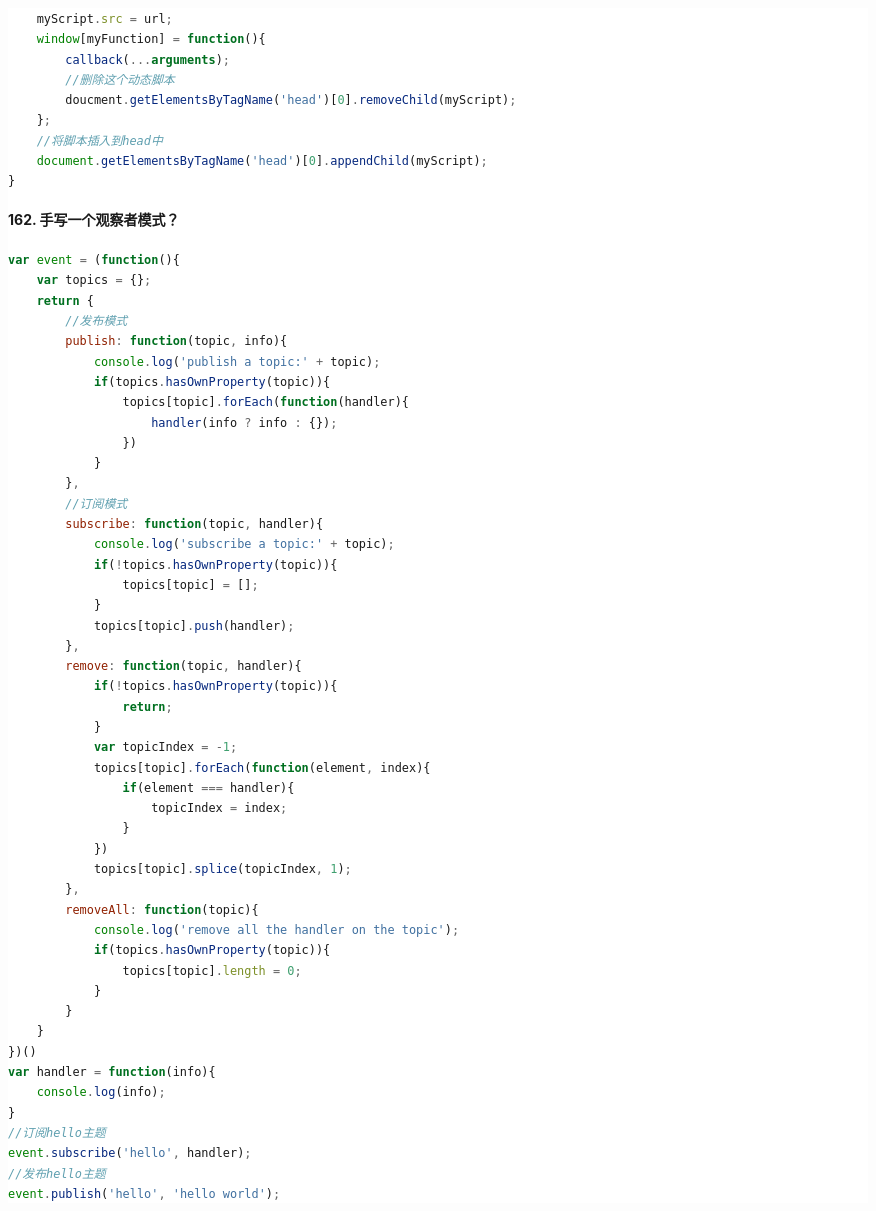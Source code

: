 ```javascript
    myScript.src = url;
    window[myFunction] = function(){
        callback(...arguments);
        //删除这个动态脚本
        doucment.getElementsByTagName('head')[0].removeChild(myScript);
    };
    //将脚本插入到head中
    document.getElementsByTagName('head')[0].appendChild(myScript);
}
```

#### 162. 手写一个观察者模式？

```javascript
var event = (function(){
    var topics = {};
    return {
        //发布模式
        publish: function(topic, info){
            console.log('publish a topic:' + topic);
            if(topics.hasOwnProperty(topic)){
                topics[topic].forEach(function(handler){
                    handler(info ? info : {});
                })
            }
        },
        //订阅模式
        subscribe: function(topic, handler){
            console.log('subscribe a topic:' + topic);
            if(!topics.hasOwnProperty(topic)){
                topics[topic] = [];
            }
            topics[topic].push(handler);
        },
        remove: function(topic, handler){
            if(!topics.hasOwnProperty(topic)){
                return;
            }
            var topicIndex = -1;
            topics[topic].forEach(function(element, index){
                if(element === handler){
                    topicIndex = index;
                }
            })
            topics[topic].splice(topicIndex, 1);
        },
        removeAll: function(topic){
            console.log('remove all the handler on the topic');
            if(topics.hasOwnProperty(topic)){
                topics[topic].length = 0;
            }
        }
    }
})()
var handler = function(info){
    console.log(info);
}
//订阅hello主题
event.subscribe('hello', handler);
//发布hello主题
event.publish('hello', 'hello world');
```
